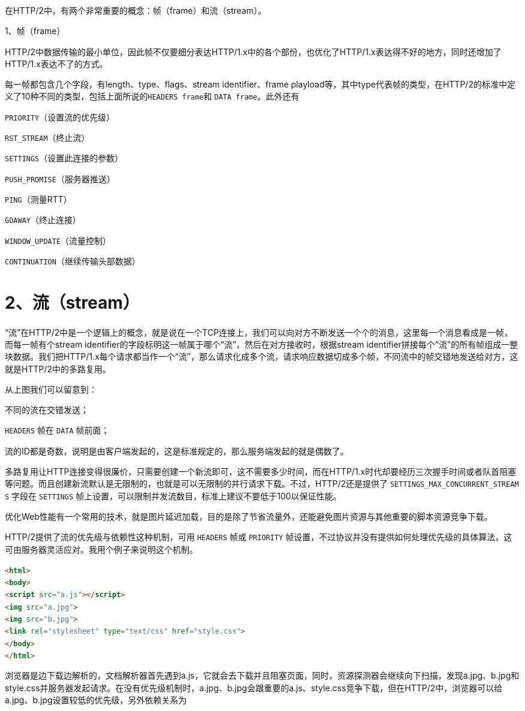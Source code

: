 在HTTP/2中，有两个非常重要的概念：帧（frame）和流（stream）。

1、帧（frame）

HTTP/2中数据传输的最小单位，因此帧不仅要细分表达HTTP/1.x中的各个部份，也优化了HTTP/1.x表达得不好的地方，同时还增加了HTTP/1.x表达不了的方式。

每一帧都包含几个字段，有length、type、flags、stream identifier、frame playload等，其中type代表帧的类型，在HTTP/2的标准中定义了10种不同的类型，包括上面所说的`HEADERS frame`和 `DATA frame`。此外还有

`PRIORITY`（设置流的优先级）

`RST_STREAM`（终止流）

`SETTINGS`（设置此连接的参数）

`PUSH_PROMISE`（服务器推送）

`PING`（测量RTT）

`GOAWAY`（终止连接）

`WINDOW_UPDATE`（流量控制）

`CONTINUATION`（继续传输头部数据）

# 2、流（stream）

“流”在HTTP/2中是一个逻辑上的概念，就是说在一个TCP连接上，我们可以向对方不断发送一个个的消息，这里每一个消息看成是一帧，而每一帧有个stream identifier的字段标明这一帧属于哪个“流”，然后在对方接收时，根据stream identifier拼接每个“流”的所有帧组成一整块数据。我们把HTTP/1.x每个请求都当作一个“流”，那么请求化成多个流，请求响应数据切成多个帧，不同流中的帧交错地发送给对方，这就是HTTP/2中的多路复用。

从上图我们可以留意到：

不同的流在交错发送；

`HEADERS` 帧在 `DATA` 帧前面；

流的ID都是奇数，说明是由客户端发起的，这是标准规定的，那么服务端发起的就是偶数了。

多路复用让HTTP连接变得很廉价，只需要创建一个新流即可，这不需要多少时间，而在HTTP/1.x时代却要经历三次握手时间或者队首阻塞等问题。而且创建新流默认是无限制的，也就是可以无限制的并行请求下载。不过，HTTP/2还是提供了 `SETTINGS_MAX_CONCURRENT_STREAMS` 字段在 `SETTINGS` 帧上设置，可以限制并发流数目，标准上建议不要低于100以保证性能。

优化Web性能有一个常用的技术，就是图片延迟加载，目的是除了节省流量外，还能避免图片资源与其他重要的脚本资源竞争下载。

HTTP/2提供了流的优先级与依赖性这种机制，可用 `HEADERS` 帧或 `PRIORITY` 帧设置，不过协议并没有提供如何处理优先级的具体算法，这可由服务器灵活应对。我用个例子来说明这个机制。

```html
<html>
<body>
<script src="a.js"></script>
<img src="a.jpg">
<img src="b.jpg">
<link rel="stylesheet" type="text/css" href="style.css">
</body>
</html>
```

浏览器是边下载边解析的，文档解析器首先遇到a.js，它就会去下载并且阻塞页面，同时，资源探测器会继续向下扫描，发现a.jpg、b.jpg和style.css并服务器发起请求。在没有优先级机制时，a.jpg、b.jpg会跟重要的a.js、style.css竞争下载，但在HTTP/2中，浏览器可以给a.jpg、b.jpg设置较低的优先级，另外依赖关系为
